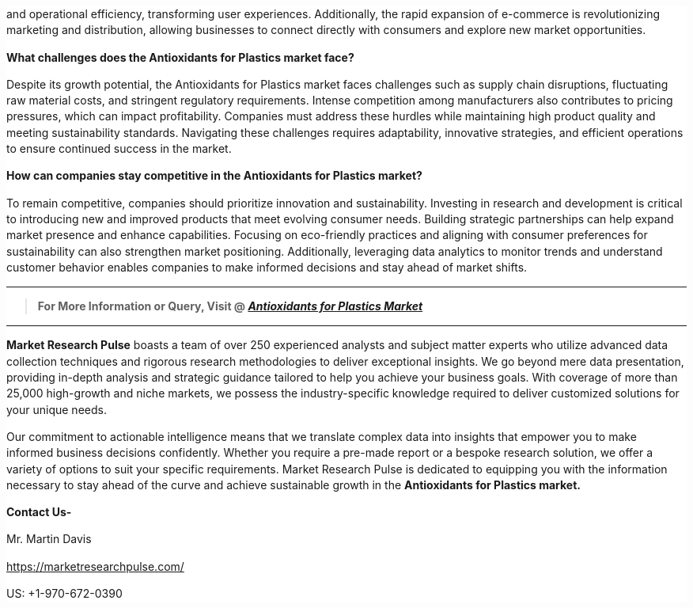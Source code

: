 and operational efficiency, transforming user experiences. Additionally, the rapid expansion of e-commerce is revolutionizing marketing and distribution, allowing businesses to connect directly with consumers and explore new market opportunities.</p><p><strong>What challenges does the Antioxidants for Plastics market face?</strong></p><p>Despite its growth potential, the Antioxidants for Plastics market faces challenges such as supply chain disruptions, fluctuating raw material costs, and stringent regulatory requirements. Intense competition among manufacturers also contributes to pricing pressures, which can impact profitability. Companies must address these hurdles while maintaining high product quality and meeting sustainability standards. Navigating these challenges requires adaptability, innovative strategies, and efficient operations to ensure continued success in the market.</p><p><strong>How can companies stay competitive in the Antioxidants for Plastics market?</strong></p><p>To remain competitive, companies should prioritize innovation and sustainability. Investing in research and development is critical to introducing new and improved products that meet evolving consumer needs. Building strategic partnerships can help expand market presence and enhance capabilities. Focusing on eco-friendly practices and aligning with consumer preferences for sustainability can also strengthen market positioning. Additionally, leveraging data analytics to monitor trends and understand customer behavior enables companies to make informed decisions and stay ahead of market shifts.</p><hr /><blockquote><p><strong>For More Information or Query, Visit @&nbsp;<em><a href="https://marketresearchpulse.com/report/105830/antioxidants-for-plastics-market?utm_source=Linkedin&utm_medium=0110">Antioxidants for Plastics Market</a></em></strong></p></blockquote><hr /><p><strong>Market Research Pulse</strong> boasts a team of over 250 experienced analysts and subject matter experts who utilize advanced data collection techniques and rigorous research methodologies to deliver exceptional insights. We go beyond mere data presentation, providing in-depth analysis and strategic guidance tailored to help you achieve your business goals. With coverage of more than 25,000 high-growth and niche markets, we possess the industry-specific knowledge required to deliver customized solutions for your unique needs.</p><p>Our commitment to actionable intelligence means that we translate complex data into insights that empower you to make informed business decisions confidently. Whether you require a pre-made report or a bespoke research solution, we offer a variety of options to suit your specific requirements. Market Research Pulse is dedicated to equipping you with the information necessary to stay ahead of the curve and achieve sustainable growth in the <strong>Antioxidants for Plastics market.</strong></p><p><strong>Contact Us-</strong></p><p>Mr. Martin Davis</p><p>https://marketresearchpulse.com/</p><p>US: +1-970-672-0390</p>